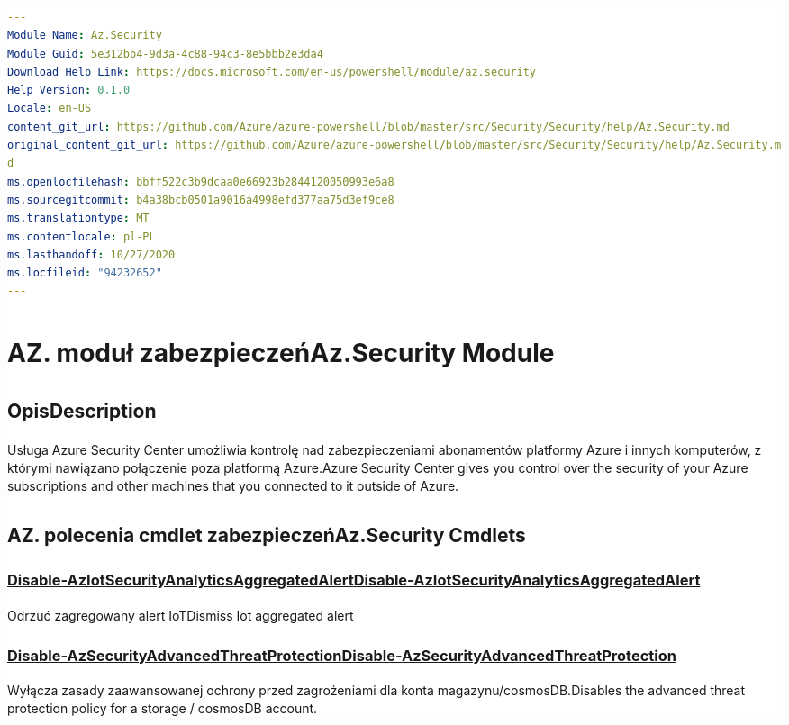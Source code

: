 ```yaml
---
Module Name: Az.Security
Module Guid: 5e312bb4-9d3a-4c88-94c3-8e5bbb2e3da4
Download Help Link: https://docs.microsoft.com/en-us/powershell/module/az.security
Help Version: 0.1.0
Locale: en-US
content_git_url: https://github.com/Azure/azure-powershell/blob/master/src/Security/Security/help/Az.Security.md
original_content_git_url: https://github.com/Azure/azure-powershell/blob/master/src/Security/Security/help/Az.Security.md
ms.openlocfilehash: bbff522c3b9dcaa0e66923b2844120050993e6a8
ms.sourcegitcommit: b4a38bcb0501a9016a4998efd377aa75d3ef9ce8
ms.translationtype: MT
ms.contentlocale: pl-PL
ms.lasthandoff: 10/27/2020
ms.locfileid: "94232652"
---
```

# <span data-ttu-id="18797-101">AZ. moduł zabezpieczeń</span><span class="sxs-lookup"><span data-stu-id="18797-101">Az.Security Module</span></span>
## <span data-ttu-id="18797-102">Opis</span><span class="sxs-lookup"><span data-stu-id="18797-102">Description</span></span>
<span data-ttu-id="18797-103">Usługa Azure Security Center umożliwia kontrolę nad zabezpieczeniami abonamentów platformy Azure i innych komputerów, z którymi nawiązano połączenie poza platformą Azure.</span><span class="sxs-lookup"><span data-stu-id="18797-103">Azure Security Center gives you control over the security of your Azure subscriptions and other machines that you connected to it outside of Azure.</span></span>

## <span data-ttu-id="18797-104">AZ. polecenia cmdlet zabezpieczeń</span><span class="sxs-lookup"><span data-stu-id="18797-104">Az.Security Cmdlets</span></span>
### [<span data-ttu-id="18797-105">Disable-AzIotSecurityAnalyticsAggregatedAlert</span><span class="sxs-lookup"><span data-stu-id="18797-105">Disable-AzIotSecurityAnalyticsAggregatedAlert</span></span>](Disable-AzIotSecurityAnalyticsAggregatedAlert.md)
<span data-ttu-id="18797-106">Odrzuć zagregowany alert IoT</span><span class="sxs-lookup"><span data-stu-id="18797-106">Dismiss Iot aggregated alert</span></span>

### [<span data-ttu-id="18797-107">Disable-AzSecurityAdvancedThreatProtection</span><span class="sxs-lookup"><span data-stu-id="18797-107">Disable-AzSecurityAdvancedThreatProtection</span></span>](Disable-AzSecurityAdvancedThreatProtection.md)
<span data-ttu-id="18797-108">Wyłącza zasady zaawansowanej ochrony przed zagrożeniami dla konta magazynu/cosmosDB.</span><span class="sxs-lookup"><span data-stu-id="18797-108">Disables the advanced threat protection policy for a storage / cosmosDB account.</span></span>
